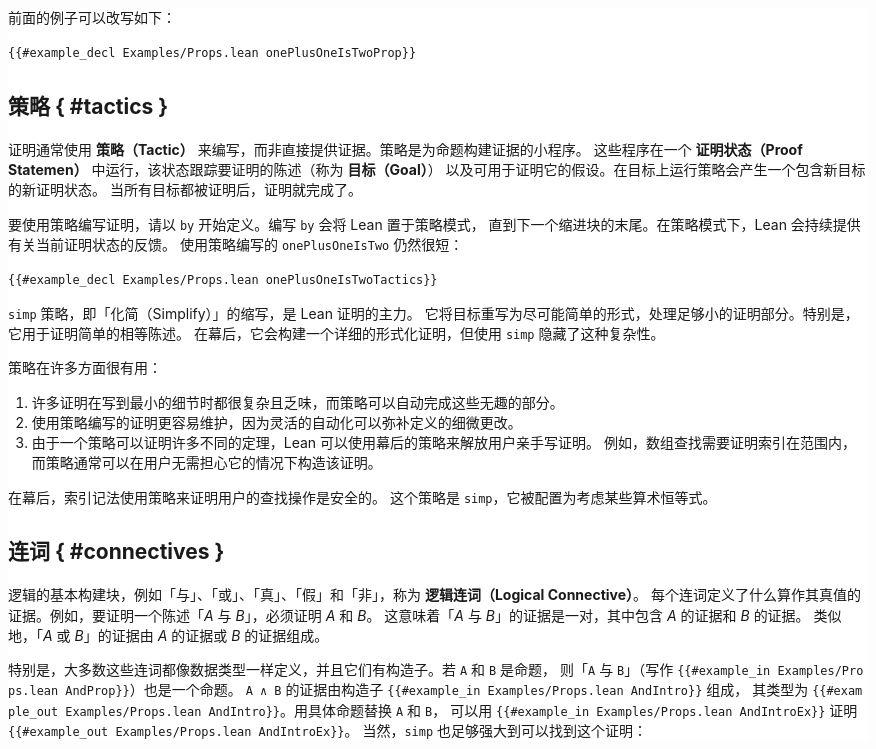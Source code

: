 

前面的例子可以改写如下：

```lean
{{#example_decl Examples/Props.lean onePlusOneIsTwoProp}}
```



## 策略 { #tactics }



证明通常使用 **策略（Tactic）** 来编写，而非直接提供证据。策略是为命题构建证据的小程序。
这些程序在一个 **证明状态（Proof Statemen）** 中运行，该状态跟踪要证明的陈述（称为 **目标（Goal）**）
以及可用于证明它的假设。在目标上运行策略会产生一个包含新目标的新证明状态。
当所有目标都被证明后，证明就完成了。



要使用策略编写证明，请以 `by` 开始定义。编写 `by` 会将 Lean 置于策略模式，
直到下一个缩进块的末尾。在策略模式下，Lean 会持续提供有关当前证明状态的反馈。
使用策略编写的 `onePlusOneIsTwo` 仍然很短：

```leantac
{{#example_decl Examples/Props.lean onePlusOneIsTwoTactics}}
```



`simp` 策略，即「化简（Simplify）」的缩写，是 Lean 证明的主力。
它将目标重写为尽可能简单的形式，处理足够小的证明部分。特别是，它用于证明简单的相等陈述。
在幕后，它会构建一个详细的形式化证明，但使用 `simp` 隐藏了这种复杂性。



策略在许多方面很有用：

 1. 许多证明在写到最小的细节时都很复杂且乏味，而策略可以自动完成这些无趣的部分。
 2. 使用策略编写的证明更容易维护，因为灵活的自动化可以弥补定义的细微更改。
 3. 由于一个策略可以证明许多不同的定理，Lean 可以使用幕后的策略来解放用户亲手写证明。
    例如，数组查找需要证明索引在范围内，而策略通常可以在用户无需担心它的情况下构造该证明。



在幕后，索引记法使用策略来证明用户的查找操作是安全的。
这个策略是 `simp`，它被配置为考虑某些算术恒等式。



## 连词 { #connectives }



逻辑的基本构建块，例如「与」、「或」、「真」、「假」和「非」，称为 **逻辑连词（Logical Connective）**。
每个连词定义了什么算作其真值的证据。例如，要证明一个陈述「_A_ 与 _B_」，必须证明 _A_ 和 _B_。
这意味着「_A_ 与 _B_」的证据是一对，其中包含 _A_ 的证据和 _B_ 的证据。
类似地，「_A_ 或 _B_」的证据由 _A_ 的证据或 _B_ 的证据组成。



特别是，大多数这些连词都像数据类型一样定义，并且它们有构造子。若 `A` 和 `B` 是命题，
则「`A` 与 `B`」（写作 `{{#example_in Examples/Props.lean AndProp}}`）也是一个命题。
`A ∧ B` 的证据由构造子 `{{#example_in Examples/Props.lean AndIntro}}` 组成，
其类型为 `{{#example_out Examples/Props.lean AndIntro}}`。用具体命题替换 `A` 和 `B`，
可以用 `{{#example_in Examples/Props.lean AndIntroEx}}` 证明
`{{#example_out Examples/Props.lean AndIntroEx}}`。
当然，`simp` 也足够强大到可以找到这个证明：
